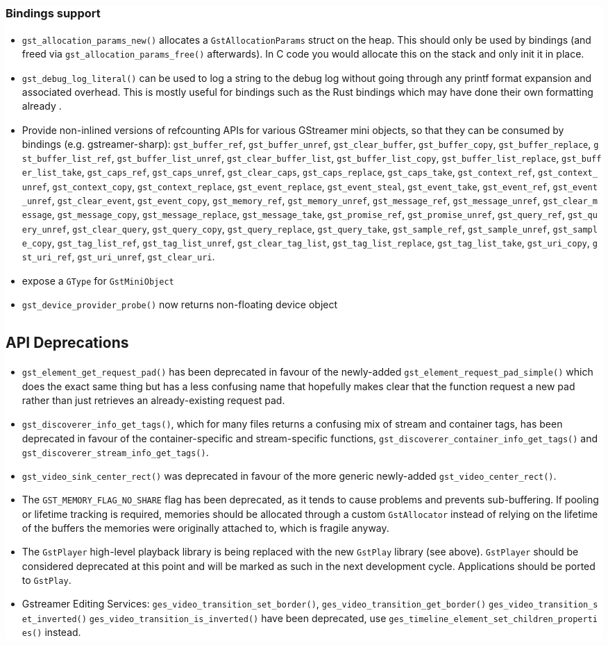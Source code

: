 ### Bindings support

- `gst_allocation_params_new()` allocates a `GstAllocationParams` struct on the heap. This should only be used by bindings (and freed via `gst_allocation_params_free()` afterwards). In C code you would allocate this on the stack and only init it in place.

- `gst_debug_log_literal()` can be used to log a string to the debug log without going through any printf format expansion and associated overhead. This is mostly useful for bindings such as the Rust bindings which may have done their own formatting already .

- Provide non-inlined versions of refcounting APIs for various GStreamer mini objects, so that they can be consumed by bindings (e.g. gstreamer-sharp): `gst_buffer_ref`, `gst_buffer_unref`, `gst_clear_buffer`, `gst_buffer_copy`, `gst_buffer_replace`, `gst_buffer_list_ref`, `gst_buffer_list_unref`, `gst_clear_buffer_list`, `gst_buffer_list_copy`, `gst_buffer_list_replace`, `gst_buffer_list_take`, `gst_caps_ref`, `gst_caps_unref`, `gst_clear_caps`, `gst_caps_replace`, `gst_caps_take`, `gst_context_ref`, `gst_context_unref`, `gst_context_copy`, `gst_context_replace`, `gst_event_replace`, `gst_event_steal`, `gst_event_take`, `gst_event_ref`, `gst_event_unref`, `gst_clear_event`, `gst_event_copy`, `gst_memory_ref`, `gst_memory_unref`, `gst_message_ref`, `gst_message_unref`, `gst_clear_message`, `gst_message_copy`, `gst_message_replace`, `gst_message_take`, `gst_promise_ref`, `gst_promise_unref`, `gst_query_ref`, `gst_query_unref`, `gst_clear_query`, `gst_query_copy`, `gst_query_replace`, `gst_query_take`, `gst_sample_ref`, `gst_sample_unref`, `gst_sample_copy`, `gst_tag_list_ref`, `gst_tag_list_unref`, `gst_clear_tag_list`, `gst_tag_list_replace`, `gst_tag_list_take`, `gst_uri_copy`, `gst_uri_ref`, `gst_uri_unref`, `gst_clear_uri`.

- expose a `GType` for `GstMiniObject`

- `gst_device_provider_probe()` now returns non-floating device object

## API Deprecations

- `gst_element_get_request_pad()` has been deprecated in favour of the newly-added `gst_element_request_pad_simple()` which does the exact same thing but has a less confusing name that hopefully makes clear that the function request a new pad rather than just retrieves an already-existing request pad.

- `gst_discoverer_info_get_tags()`, which for many files returns a confusing mix of stream and container tags, has been deprecated in favour of the container-specific and stream-specific functions, `gst_discoverer_container_info_get_tags()` and `gst_discoverer_stream_info_get_tags()`.

- `gst_video_sink_center_rect()` was deprecated in favour of the more generic newly-added `gst_video_center_rect()`.

- The `GST_MEMORY_FLAG_NO_SHARE` flag has been deprecated, as it tends to cause problems and prevents sub-buffering. If pooling or lifetime tracking is required, memories should be allocated through a custom `GstAllocator` instead of relying on the lifetime of the buffers the memories were originally attached to, which is fragile anyway.

- The `GstPlayer` high-level playback library is being replaced with the new `GstPlay` library (see above). `GstPlayer` should be considered deprecated at this point and will be marked as such in the next development cycle. Applications should be ported to `GstPlay`.

- Gstreamer Editing Services: `ges_video_transition_set_border()`, `ges_video_transition_get_border()` `ges_video_transition_set_inverted()` `ges_video_transition_is_inverted()` have been deprecated, use `ges_timeline_element_set_children_properties()` instead.
